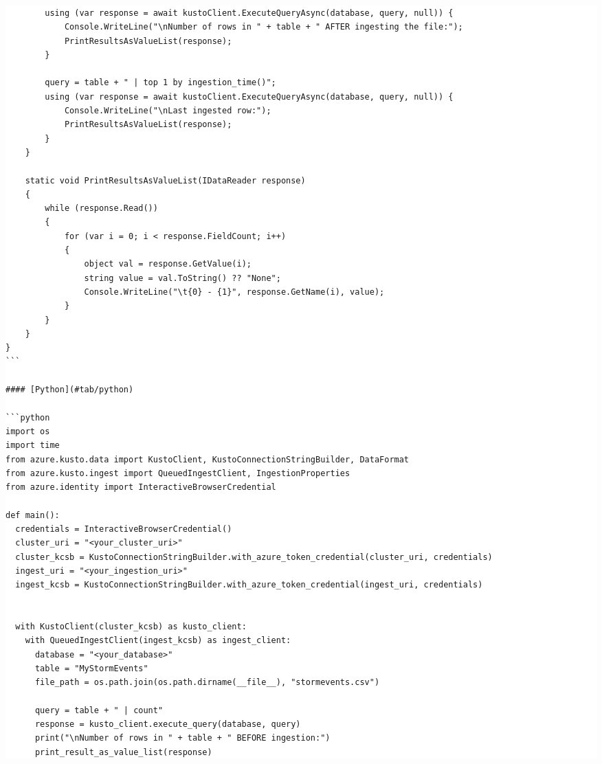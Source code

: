             using (var response = await kustoClient.ExecuteQueryAsync(database, query, null)) {
                Console.WriteLine("\nNumber of rows in " + table + " AFTER ingesting the file:");
                PrintResultsAsValueList(response);
            }
    
            query = table + " | top 1 by ingestion_time()";
            using (var response = await kustoClient.ExecuteQueryAsync(database, query, null)) {
                Console.WriteLine("\nLast ingested row:");
                PrintResultsAsValueList(response);
            }
        }
        
        static void PrintResultsAsValueList(IDataReader response)
        {
            while (response.Read())
            {
                for (var i = 0; i < response.FieldCount; i++)
                {
                    object val = response.GetValue(i);
                    string value = val.ToString() ?? "None";
                    Console.WriteLine("\t{0} - {1}", response.GetName(i), value);
                }
            }
        }
    }
    ```
    
    #### [Python](#tab/python)
    
    ```python
    import os
    import time
    from azure.kusto.data import KustoClient, KustoConnectionStringBuilder, DataFormat
    from azure.kusto.ingest import QueuedIngestClient, IngestionProperties
    from azure.identity import InteractiveBrowserCredential
    
    def main():
      credentials = InteractiveBrowserCredential()
      cluster_uri = "<your_cluster_uri>"
      cluster_kcsb = KustoConnectionStringBuilder.with_azure_token_credential(cluster_uri, credentials)
      ingest_uri = "<your_ingestion_uri>"
      ingest_kcsb = KustoConnectionStringBuilder.with_azure_token_credential(ingest_uri, credentials)
    
    
      with KustoClient(cluster_kcsb) as kusto_client:
        with QueuedIngestClient(ingest_kcsb) as ingest_client:
          database = "<your_database>"
          table = "MyStormEvents"
          file_path = os.path.join(os.path.dirname(__file__), "stormevents.csv")
    
          query = table + " | count"
          response = kusto_client.execute_query(database, query)
          print("\nNumber of rows in " + table + " BEFORE ingestion:")
          print_result_as_value_list(response)
    